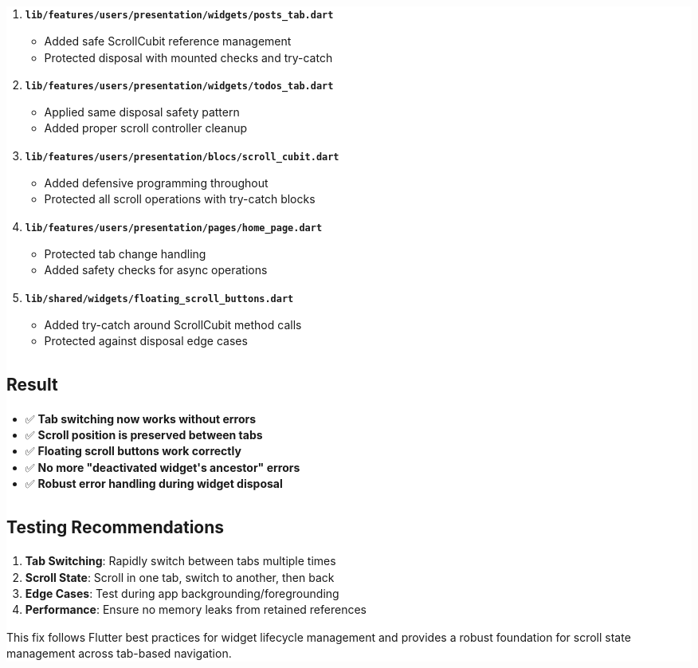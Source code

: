 1. **`lib/features/users/presentation/widgets/posts_tab.dart`**
   - Added safe ScrollCubit reference management
   - Protected disposal with mounted checks and try-catch

2. **`lib/features/users/presentation/widgets/todos_tab.dart`**
   - Applied same disposal safety pattern
   - Added proper scroll controller cleanup

3. **`lib/features/users/presentation/blocs/scroll_cubit.dart`**
   - Added defensive programming throughout
   - Protected all scroll operations with try-catch blocks

4. **`lib/features/users/presentation/pages/home_page.dart`**
   - Protected tab change handling
   - Added safety checks for async operations

5. **`lib/shared/widgets/floating_scroll_buttons.dart`**
   - Added try-catch around ScrollCubit method calls
   - Protected against disposal edge cases

## Result

- ✅ **Tab switching now works without errors**
- ✅ **Scroll position is preserved between tabs**
- ✅ **Floating scroll buttons work correctly**
- ✅ **No more "deactivated widget's ancestor" errors**
- ✅ **Robust error handling during widget disposal**

## Testing Recommendations

1. **Tab Switching**: Rapidly switch between tabs multiple times
2. **Scroll State**: Scroll in one tab, switch to another, then back
3. **Edge Cases**: Test during app backgrounding/foregrounding
4. **Performance**: Ensure no memory leaks from retained references

This fix follows Flutter best practices for widget lifecycle management and provides a robust foundation for scroll state management across tab-based navigation. 